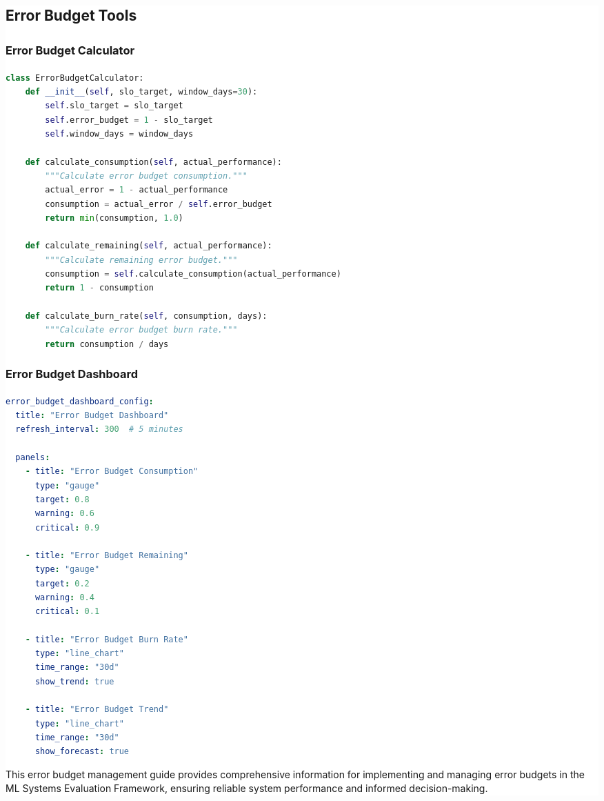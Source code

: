 ```yaml
```

## Error Budget Tools

### Error Budget Calculator

```python
class ErrorBudgetCalculator:
    def __init__(self, slo_target, window_days=30):
        self.slo_target = slo_target
        self.error_budget = 1 - slo_target
        self.window_days = window_days
    
    def calculate_consumption(self, actual_performance):
        """Calculate error budget consumption."""
        actual_error = 1 - actual_performance
        consumption = actual_error / self.error_budget
        return min(consumption, 1.0)
    
    def calculate_remaining(self, actual_performance):
        """Calculate remaining error budget."""
        consumption = self.calculate_consumption(actual_performance)
        return 1 - consumption
    
    def calculate_burn_rate(self, consumption, days):
        """Calculate error budget burn rate."""
        return consumption / days
```

### Error Budget Dashboard

```yaml
error_budget_dashboard_config:
  title: "Error Budget Dashboard"
  refresh_interval: 300  # 5 minutes
  
  panels:
    - title: "Error Budget Consumption"
      type: "gauge"
      target: 0.8
      warning: 0.6
      critical: 0.9
    
    - title: "Error Budget Remaining"
      type: "gauge"
      target: 0.2
      warning: 0.4
      critical: 0.1
    
    - title: "Error Budget Burn Rate"
      type: "line_chart"
      time_range: "30d"
      show_trend: true
    
    - title: "Error Budget Trend"
      type: "line_chart"
      time_range: "30d"
      show_forecast: true
```

This error budget management guide provides comprehensive information for implementing and managing error budgets in the ML Systems Evaluation Framework, ensuring reliable system performance and informed decision-making. 